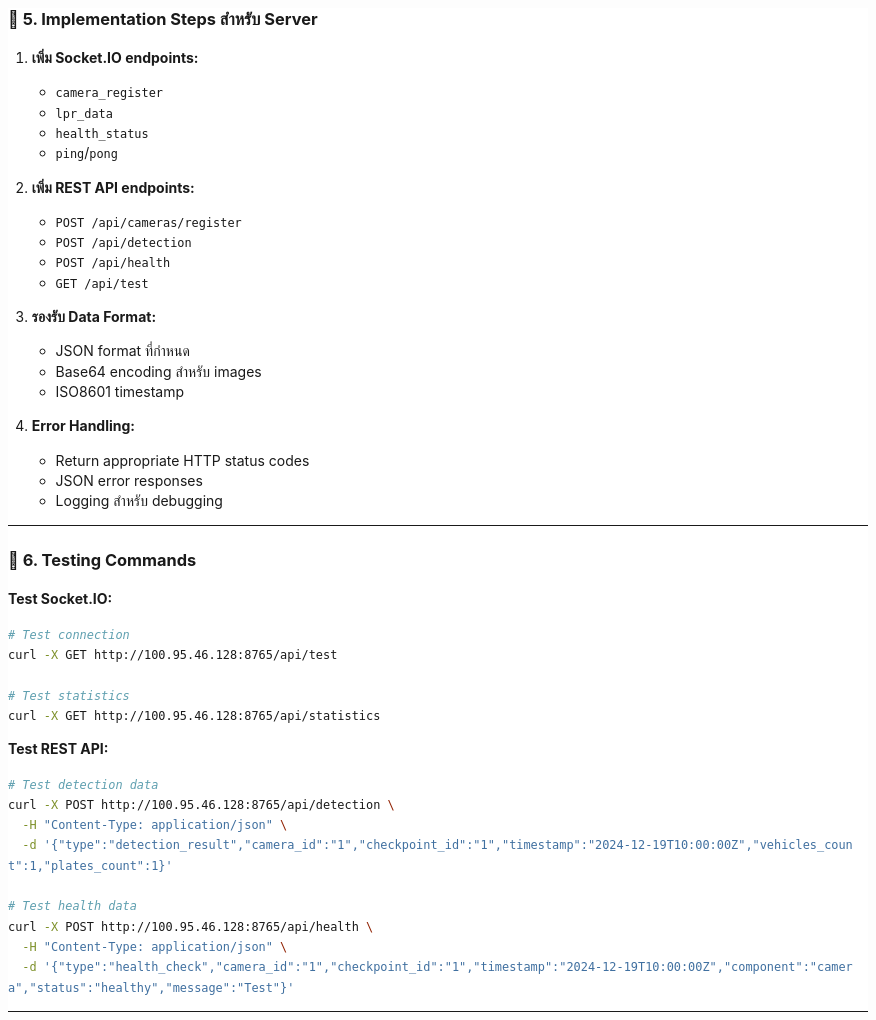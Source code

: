 
### 🚀 **5. Implementation Steps สำหรับ Server**

1. **เพิ่ม Socket.IO endpoints:**
   - `camera_register`
   - `lpr_data` 
   - `health_status`
   - `ping`/`pong`

2. **เพิ่ม REST API endpoints:**
   - `POST /api/cameras/register`
   - `POST /api/detection`
   - `POST /api/health`
   - `GET /api/test`

3. **รองรับ Data Format:**
   - JSON format ที่กำหนด
   - Base64 encoding สำหรับ images
   - ISO8601 timestamp

4. **Error Handling:**
   - Return appropriate HTTP status codes
   - JSON error responses
   - Logging สำหรับ debugging

---

### 📝 **6. Testing Commands**

**Test Socket.IO:**
```bash
# Test connection
curl -X GET http://100.95.46.128:8765/api/test

# Test statistics
curl -X GET http://100.95.46.128:8765/api/statistics
```

**Test REST API:**
```bash
# Test detection data
curl -X POST http://100.95.46.128:8765/api/detection \
  -H "Content-Type: application/json" \
  -d '{"type":"detection_result","camera_id":"1","checkpoint_id":"1","timestamp":"2024-12-19T10:00:00Z","vehicles_count":1,"plates_count":1}'

# Test health data  
curl -X POST http://100.95.46.128:8765/api/health \
  -H "Content-Type: application/json" \
  -d '{"type":"health_check","camera_id":"1","checkpoint_id":"1","timestamp":"2024-12-19T10:00:00Z","component":"camera","status":"healthy","message":"Test"}'
```

---

